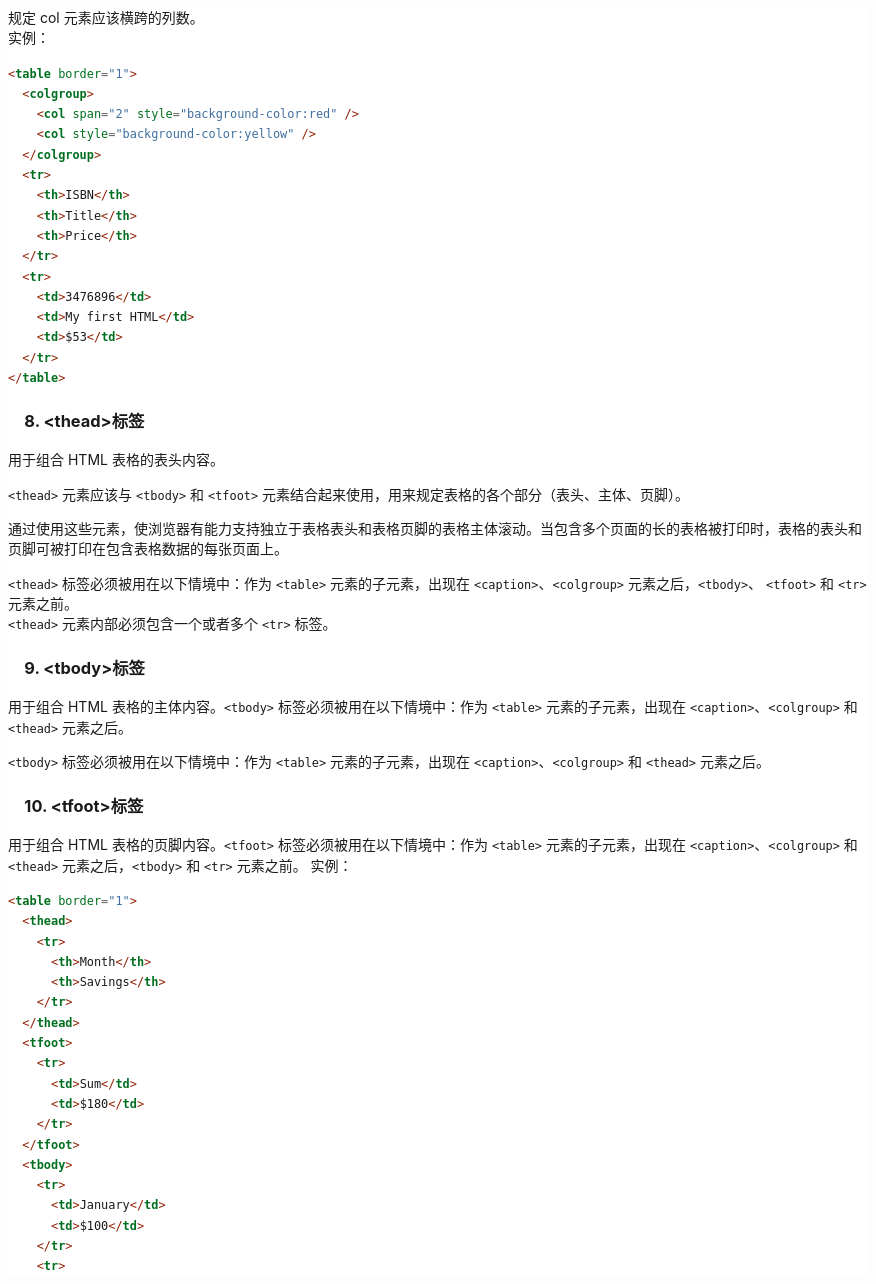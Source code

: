 规定 col 元素应该横跨的列数。  
实例：

```html
<table border="1">
  <colgroup>
    <col span="2" style="background-color:red" />
    <col style="background-color:yellow" />
  </colgroup>
  <tr>
    <th>ISBN</th>
    <th>Title</th>
    <th>Price</th>
  </tr>
  <tr>
    <td>3476896</td>
    <td>My first HTML</td>
    <td>$53</td>
  </tr>
</table>
```

### &emsp;8. \<thead>标签

用于组合 HTML 表格的表头内容。  

`<thead>` 元素应该与 `<tbody>` 和 `<tfoot>` 元素结合起来使用，用来规定表格的各个部分（表头、主体、页脚）。  

通过使用这些元素，使浏览器有能力支持独立于表格表头和表格页脚的表格主体滚动。当包含多个页面的长的表格被打印时，表格的表头和页脚可被打印在包含表格数据的每张页面上。  

`<thead>` 标签必须被用在以下情境中：作为 `<table>` 元素的子元素，出现在 `<caption>`、`<colgroup>` 元素之后，`<tbody>`、 `<tfoot>` 和 `<tr>` 元素之前。  
`<thead>` 元素内部必须包含一个或者多个 `<tr>` 标签。  

### &emsp;9. \<tbody>标签

用于组合 HTML 表格的主体内容。`<tbody>` 标签必须被用在以下情境中：作为 `<table>` 元素的子元素，出现在 `<caption>`、`<colgroup>` 和 `<thead>` 元素之后。  

`<tbody>` 标签必须被用在以下情境中：作为 `<table>` 元素的子元素，出现在 `<caption>`、`<colgroup>` 和 `<thead>` 元素之后。

### &emsp;10. \<tfoot>标签

用于组合 HTML 表格的页脚内容。`<tfoot>` 标签必须被用在以下情境中：作为 `<table>` 元素的子元素，出现在 `<caption>`、`<colgroup>` 和 `<thead>` 元素之后，`<tbody>` 和 `<tr>` 元素之前。
实例：

```html
<table border="1">
  <thead>
    <tr>
      <th>Month</th>
      <th>Savings</th>
    </tr>
  </thead>
  <tfoot>
    <tr>
      <td>Sum</td>
      <td>$180</td>
    </tr>
  </tfoot>
  <tbody>
    <tr>
      <td>January</td>
      <td>$100</td>
    </tr>
    <tr>
```